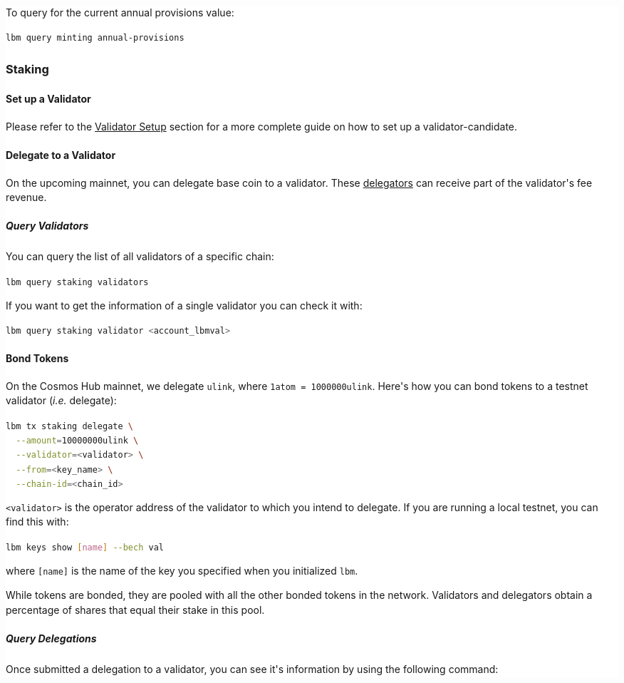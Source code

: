 To query for the current annual provisions value:

```bash
lbm query minting annual-provisions
```

### Staking

#### Set up a Validator

Please refer to the [Validator Setup](../validators/validator-setup.md) section for a more complete guide on how to set up a validator-candidate.

#### Delegate to a Validator

On the upcoming mainnet, you can delegate base coin to a validator. These [delegators](../delegators/delegator-faq.md) can receive part of the validator's fee revenue.

##### Query Validators

You can query the list of all validators of a specific chain:

```bash
lbm query staking validators
```

If you want to get the information of a single validator you can check it with:

```bash
lbm query staking validator <account_lbmval>
```

#### Bond Tokens

On the Cosmos Hub mainnet, we delegate `ulink`, where `1atom = 1000000ulink`. Here's how you can bond tokens to a testnet validator (_i.e._ delegate):

```bash
lbm tx staking delegate \
  --amount=10000000ulink \
  --validator=<validator> \
  --from=<key_name> \
  --chain-id=<chain_id>
```

`<validator>` is the operator address of the validator to which you intend to delegate. If you are running a local testnet, you can find this with:

```bash
lbm keys show [name] --bech val
```

where `[name]` is the name of the key you specified when you initialized `lbm`.

While tokens are bonded, they are pooled with all the other bonded tokens in the network. Validators and delegators obtain a percentage of shares that equal their stake in this pool.

##### Query Delegations

Once submitted a delegation to a validator, you can see it's information by using the following command:
